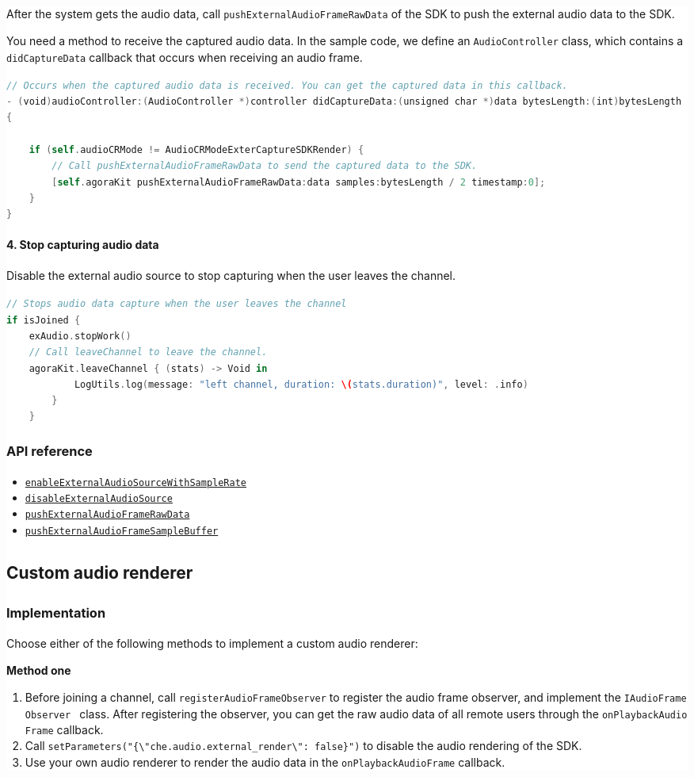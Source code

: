 After the system gets the audio data, call `pushExternalAudioFrameRawData` of the SDK to push the external audio data to the SDK.

You need a method to receive the captured audio data. In the sample code, we define an `AudioController` class, which contains a `didCaptureData` callback that occurs when receiving an audio frame.

```swift
// Occurs when the captured audio data is received. You can get the captured data in this callback.
- (void)audioController:(AudioController *)controller didCaptureData:(unsigned char *)data bytesLength:(int)bytesLength {
     
    if (self.audioCRMode != AudioCRModeExterCaptureSDKRender) {
        // Call pushExternalAudioFrameRawData to send the captured data to the SDK.
        [self.agoraKit pushExternalAudioFrameRawData:data samples:bytesLength / 2 timestamp:0];
    }
}
```

#### 4. Stop capturing audio data

Disable the external audio source to stop capturing when the user leaves the channel.

```swift
// Stops audio data capture when the user leaves the channel
if isJoined {
    exAudio.stopWork()
    // Call leaveChannel to leave the channel.
    agoraKit.leaveChannel { (stats) -> Void in
            LogUtils.log(message: "left channel, duration: \(stats.duration)", level: .info)
        }
    }
```

### API reference

- [`enableExternalAudioSourceWithSampleRate`](./API%20Reference/oc/Classes/AgoraRtcEngineKit.html#//api/name/enableExternalAudioSourceWithSampleRate:channelsPerFrame:)
- [`disableExternalAudioSource`](./API%20Reference/oc/Classes/AgoraRtcEngineKit.html#//api/name/disableExternalAudioSource)
- [`pushExternalAudioFrameRawData`](./API%20Reference/oc/Classes/AgoraRtcEngineKit.html#//api/name/pushExternalAudioFrameRawData:samples:timestamp:)
- [`pushExternalAudioFrameSampleBuffer`](./API%20Reference/oc/Classes/AgoraRtcEngineKit.html#//api/name/pushExternalAudioFrameSampleBuffer:)


## Custom audio renderer

### Implementation

Choose either of the following methods to implement a custom audio renderer:

**Method one**

1. Before joining a channel, call `registerAudioFrameObserver` to register the audio frame observer, and implement the `IAudioFrameObserver ` class. 
   After registering the observer, you can get the raw audio data of all remote users through the `onPlaybackAudioFrame` callback.
2. Call `setParameters("{\"che.audio.external_render\": false}")` to disable the audio rendering of the SDK.
3. Use your own audio renderer to render the audio data in the `onPlaybackAudioFrame` callback.
